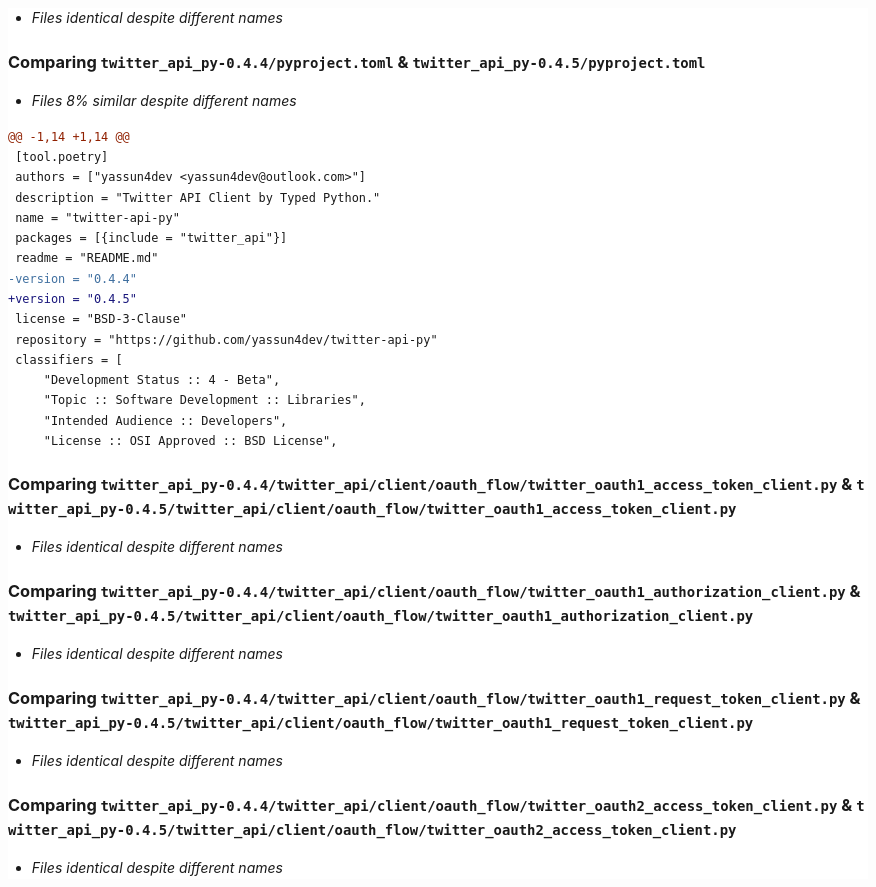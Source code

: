  * *Files identical despite different names*

### Comparing `twitter_api_py-0.4.4/pyproject.toml` & `twitter_api_py-0.4.5/pyproject.toml`

 * *Files 8% similar despite different names*

```diff
@@ -1,14 +1,14 @@
 [tool.poetry]
 authors = ["yassun4dev <yassun4dev@outlook.com>"]
 description = "Twitter API Client by Typed Python."
 name = "twitter-api-py"
 packages = [{include = "twitter_api"}]
 readme = "README.md"
-version = "0.4.4"
+version = "0.4.5"
 license = "BSD-3-Clause"
 repository = "https://github.com/yassun4dev/twitter-api-py"
 classifiers = [
     "Development Status :: 4 - Beta",
     "Topic :: Software Development :: Libraries",
     "Intended Audience :: Developers",
     "License :: OSI Approved :: BSD License",
```

### Comparing `twitter_api_py-0.4.4/twitter_api/client/oauth_flow/twitter_oauth1_access_token_client.py` & `twitter_api_py-0.4.5/twitter_api/client/oauth_flow/twitter_oauth1_access_token_client.py`

 * *Files identical despite different names*

### Comparing `twitter_api_py-0.4.4/twitter_api/client/oauth_flow/twitter_oauth1_authorization_client.py` & `twitter_api_py-0.4.5/twitter_api/client/oauth_flow/twitter_oauth1_authorization_client.py`

 * *Files identical despite different names*

### Comparing `twitter_api_py-0.4.4/twitter_api/client/oauth_flow/twitter_oauth1_request_token_client.py` & `twitter_api_py-0.4.5/twitter_api/client/oauth_flow/twitter_oauth1_request_token_client.py`

 * *Files identical despite different names*

### Comparing `twitter_api_py-0.4.4/twitter_api/client/oauth_flow/twitter_oauth2_access_token_client.py` & `twitter_api_py-0.4.5/twitter_api/client/oauth_flow/twitter_oauth2_access_token_client.py`

 * *Files identical despite different names*

